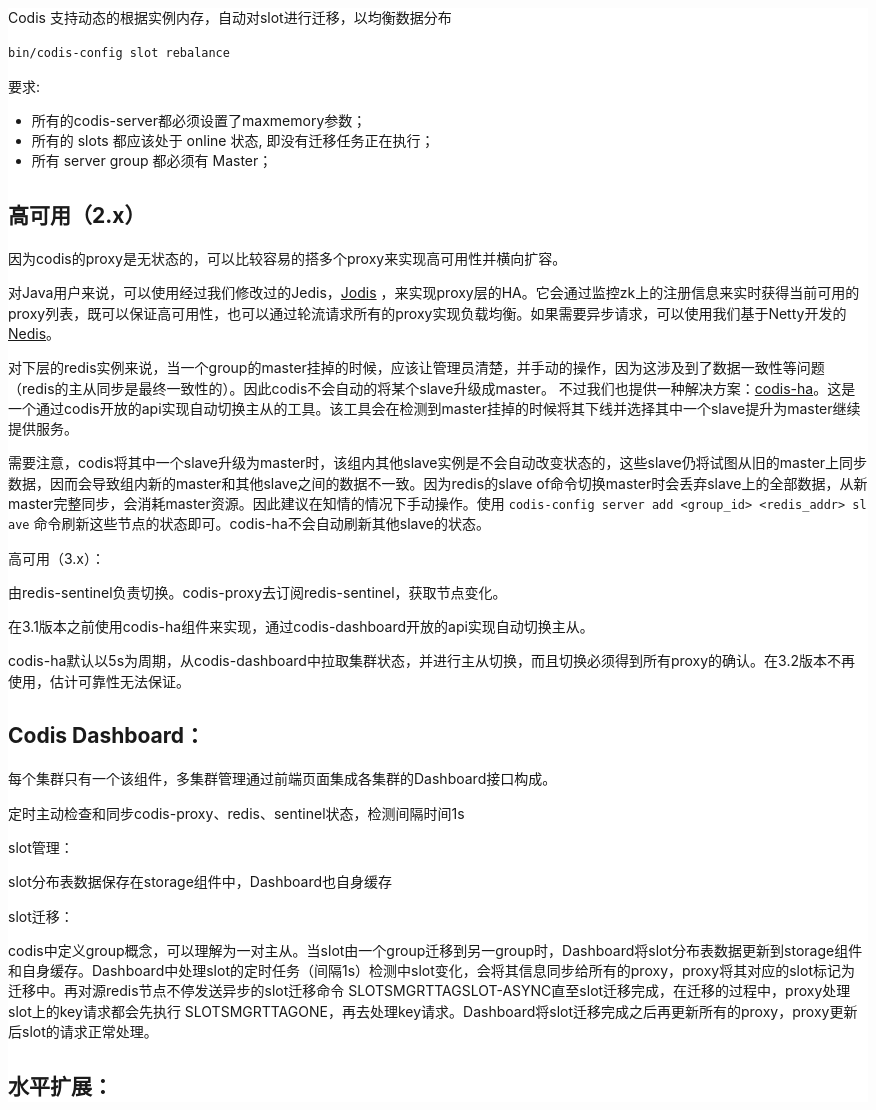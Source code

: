 Codis 支持动态的根据实例内存，自动对slot进行迁移，以均衡数据分布

```
bin/codis-config slot rebalance
```

要求:

- 所有的codis-server都必须设置了maxmemory参数；
- 所有的 slots 都应该处于 online 状态, 即没有迁移任务正在执行；
- 所有 server group 都必须有 Master；

 

## 高可用（2.x）

因为codis的proxy是无状态的，可以比较容易的搭多个proxy来实现高可用性并横向扩容。

对Java用户来说，可以使用经过我们修改过的Jedis，[Jodis](https://github.com/wandoulabs/jodis) ，来实现proxy层的HA。它会通过监控zk上的注册信息来实时获得当前可用的proxy列表，既可以保证高可用性，也可以通过轮流请求所有的proxy实现负载均衡。如果需要异步请求，可以使用我们基于Netty开发的[Nedis](https://github.com/wandoulabs/nedis)。

对下层的redis实例来说，当一个group的master挂掉的时候，应该让管理员清楚，并手动的操作，因为这涉及到了数据一致性等问题（redis的主从同步是最终一致性的）。因此codis不会自动的将某个slave升级成master。 不过我们也提供一种解决方案：[codis-ha](https://github.com/ngaut/codis-ha)。这是一个通过codis开放的api实现自动切换主从的工具。该工具会在检测到master挂掉的时候将其下线并选择其中一个slave提升为master继续提供服务。

需要注意，codis将其中一个slave升级为master时，该组内其他slave实例是不会自动改变状态的，这些slave仍将试图从旧的master上同步数据，因而会导致组内新的master和其他slave之间的数据不一致。因为redis的slave of命令切换master时会丢弃slave上的全部数据，从新master完整同步，会消耗master资源。因此建议在知情的情况下手动操作。使用 `codis-config server add <group_id> <redis_addr> slave` 命令刷新这些节点的状态即可。codis-ha不会自动刷新其他slave的状态。

 高可用（3.x）：

由redis-sentinel负责切换。codis-proxy去订阅redis-sentinel，获取节点变化。

在3.1版本之前使用codis-ha组件来实现，通过codis-dashboard开放的api实现自动切换主从。

codis-ha默认以5s为周期，从codis-dashboard中拉取集群状态，并进行主从切换，而且切换必须得到所有proxy的确认。在3.2版本不再使用，估计可靠性无法保证。



## Codis Dashboard：

每个集群只有一个该组件，多集群管理通过前端页面集成各集群的Dashboard接口构成。

定时主动检查和同步codis-proxy、redis、sentinel状态，检测间隔时间1s

slot管理：

slot分布表数据保存在storage组件中，Dashboard也自身缓存

slot迁移：

codis中定义group概念，可以理解为一对主从。当slot由一个group迁移到另一group时，Dashboard将slot分布表数据更新到storage组件和自身缓存。Dashboard中处理slot的定时任务（间隔1s）检测中slot变化，会将其信息同步给所有的proxy，proxy将其对应的slot标记为迁移中。再对源redis节点不停发送异步的slot迁移命令 SLOTSMGRTTAGSLOT-ASYNC直至slot迁移完成，在迁移的过程中，proxy处理slot上的key请求都会先执行 SLOTSMGRTTAGONE，再去处理key请求。Dashboard将slot迁移完成之后再更新所有的proxy，proxy更新后slot的请求正常处理。



## 水平扩展：

